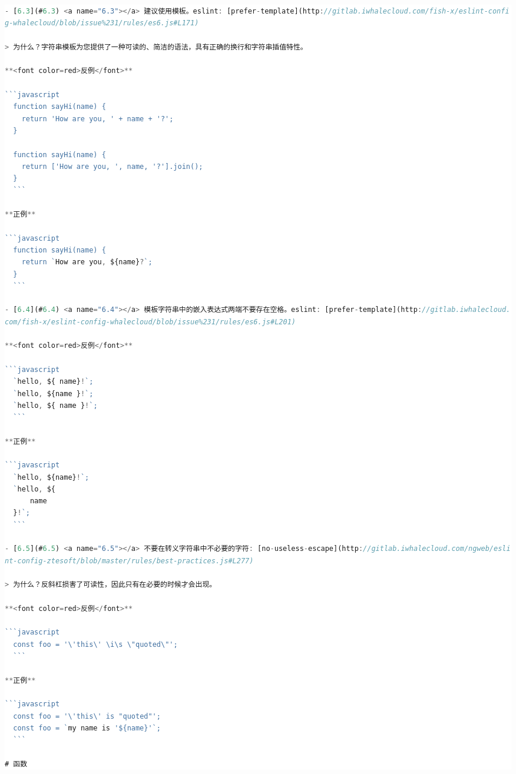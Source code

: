   ```javascript
- [6.3](#6.3) <a name="6.3"></a> 建议使用模板。eslint: [prefer-template](http://gitlab.iwhalecloud.com/fish-x/eslint-config-whalecloud/blob/issue%231/rules/es6.js#L171)

  > 为什么？字符串模板为您提供了一种可读的、简洁的语法，具有正确的换行和字符串插值特性。

  **<font color=red>反例</font>**

  ```javascript
    function sayHi(name) {
      return 'How are you, ' + name + '?';
    }

    function sayHi(name) {
      return ['How are you, ', name, '?'].join();
    }
    ```

  **正例**

  ```javascript
    function sayHi(name) {
      return `How are you, ${name}?`;
    }
    ```

- [6.4](#6.4) <a name="6.4"></a> 模板字符串中的嵌入表达式两端不要存在空格。eslint: [prefer-template](http://gitlab.iwhalecloud.com/fish-x/eslint-config-whalecloud/blob/issue%231/rules/es6.js#L201)

  **<font color=red>反例</font>**

  ```javascript
    `hello, ${ name}!`;
    `hello, ${name }!`;
    `hello, ${ name }!`;
    ```

  **正例**

  ```javascript
    `hello, ${name}!`;
    `hello, ${
        name
    }!`;
    ```

- [6.5](#6.5) <a name="6.5"></a> 不要在转义字符串中不必要的字符: [no-useless-escape](http://gitlab.iwhalecloud.com/ngweb/eslint-config-ztesoft/blob/master/rules/best-practices.js#L277)

  > 为什么？反斜杠损害了可读性，因此只有在必要的时候才会出现。

  **<font color=red>反例</font>**

  ```javascript
    const foo = '\'this\' \i\s \"quoted\"';
    ```

  **正例**

  ```javascript
    const foo = '\'this\' is "quoted"';
    const foo = `my name is '${name}'`;
    ```

# 函数
  ```